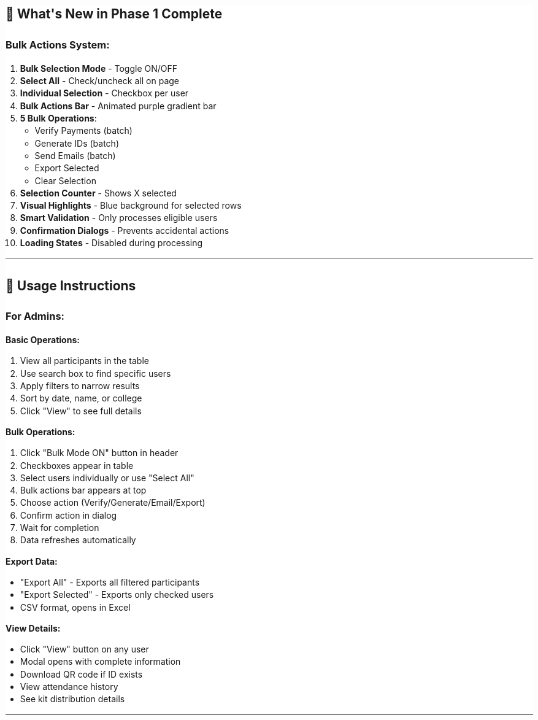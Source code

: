 
## 🚀 **What's New in Phase 1 Complete**

### Bulk Actions System:
1. **Bulk Selection Mode** - Toggle ON/OFF
2. **Select All** - Check/uncheck all on page
3. **Individual Selection** - Checkbox per user
4. **Bulk Actions Bar** - Animated purple gradient bar
5. **5 Bulk Operations**:
   - Verify Payments (batch)
   - Generate IDs (batch)
   - Send Emails (batch)
   - Export Selected
   - Clear Selection
6. **Selection Counter** - Shows X selected
7. **Visual Highlights** - Blue background for selected rows
8. **Smart Validation** - Only processes eligible users
9. **Confirmation Dialogs** - Prevents accidental actions
10. **Loading States** - Disabled during processing

---

## 📝 **Usage Instructions**

### For Admins:

**Basic Operations:**
1. View all participants in the table
2. Use search box to find specific users
3. Apply filters to narrow results
4. Sort by date, name, or college
5. Click "View" to see full details

**Bulk Operations:**
1. Click "Bulk Mode ON" button in header
2. Checkboxes appear in table
3. Select users individually or use "Select All"
4. Bulk actions bar appears at top
5. Choose action (Verify/Generate/Email/Export)
6. Confirm action in dialog
7. Wait for completion
8. Data refreshes automatically

**Export Data:**
- "Export All" - Exports all filtered participants
- "Export Selected" - Exports only checked users
- CSV format, opens in Excel

**View Details:**
- Click "View" button on any user
- Modal opens with complete information
- Download QR code if ID exists
- View attendance history
- See kit distribution details

---